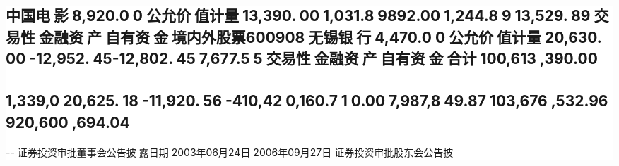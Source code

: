中国电
影
8,920.0
0
公允价
值计量
13,390.
00
1,031.8
9892.00
1,244.8
9
13,529.
89
交易性
金融资
产
自有资
金
境内外股票600908
无锡银
行
4,470.0
0
公允价
值计量
20,630.
00
-12,952.
45-12,802.
45
7,677.5
5
交易性
金融资
产
自有资
金
合计
100,613
,390.00
--
1,339,0
20,625.
18
-11,920.
56
-410,42
0,160.7
1
0.00
7,987,8
49.87
103,676
,532.96
920,600
,694.04
--
--
证券投资审批董事会公告披
露日期
2003年06月24日
2006年09月27日
证券投资审批股东会公告披